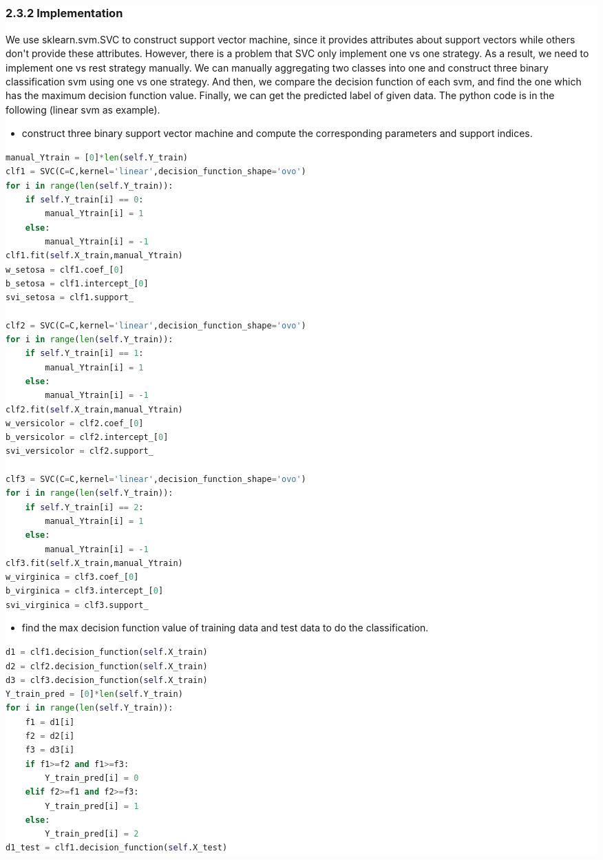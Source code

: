 ### 2.3.2 Implementation
We use sklearn.svm.SVC to construct support vector machine, since it provides attributes about support vectors while others don't provide these attributes. However, there is a problem that SVC only implement one vs one strategy. As a result, we need to implement one vs rest strategy manually. We can manually aggregating two classes into one and construct three binary classification svm using one vs one strategy. And then, we compare the decision function of each svm, and find the one which has the maximum decision function value. Finally, we can get the predicted label of given data. The python code is in the following (linear svm as example).

* construct three binary support vector machine and compute the corresponding parameters and support indices.
```python
manual_Ytrain = [0]*len(self.Y_train)
clf1 = SVC(C=C,kernel='linear',decision_function_shape='ovo')
for i in range(len(self.Y_train)):
    if self.Y_train[i] == 0:
        manual_Ytrain[i] = 1 
    else:
        manual_Ytrain[i] = -1
clf1.fit(self.X_train,manual_Ytrain)
w_setosa = clf1.coef_[0]
b_setosa = clf1.intercept_[0]
svi_setosa = clf1.support_

clf2 = SVC(C=C,kernel='linear',decision_function_shape='ovo')
for i in range(len(self.Y_train)):
    if self.Y_train[i] == 1:
        manual_Ytrain[i] = 1 
    else:
        manual_Ytrain[i] = -1
clf2.fit(self.X_train,manual_Ytrain)
w_versicolor = clf2.coef_[0]
b_versicolor = clf2.intercept_[0]
svi_versicolor = clf2.support_

clf3 = SVC(C=C,kernel='linear',decision_function_shape='ovo')
for i in range(len(self.Y_train)):
    if self.Y_train[i] == 2:
        manual_Ytrain[i] = 1 
    else:
        manual_Ytrain[i] = -1
clf3.fit(self.X_train,manual_Ytrain)
w_virginica = clf3.coef_[0]
b_virginica = clf3.intercept_[0]
svi_virginica = clf3.support_
```

* find the max decision function value of training data and test data to do the classification.
```python
d1 = clf1.decision_function(self.X_train)
d2 = clf2.decision_function(self.X_train)
d3 = clf3.decision_function(self.X_train)
Y_train_pred = [0]*len(self.Y_train)
for i in range(len(self.Y_train)):
    f1 = d1[i]
    f2 = d2[i]
    f3 = d3[i]
    if f1>=f2 and f1>=f3:
        Y_train_pred[i] = 0
    elif f2>=f1 and f2>=f3:
        Y_train_pred[i] = 1
    else:
        Y_train_pred[i] = 2
d1_test = clf1.decision_function(self.X_test)
```